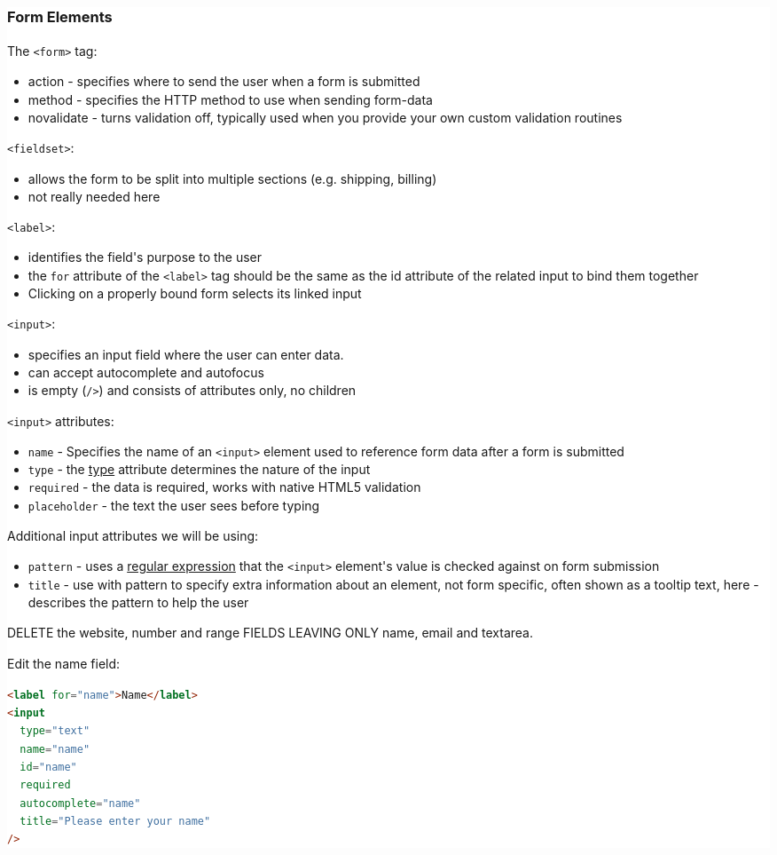 ### Form Elements

The `<form>` tag:

- action - specifies where to send the user when a form is submitted
- method - specifies the HTTP method to use when sending form-data
- novalidate - turns validation off, typically used when you provide your own custom validation routines

`<fieldset>`:

- allows the form to be split into multiple sections (e.g. shipping, billing)
- not really needed here

`<label>`:

- identifies the field's purpose to the user
- the `for` attribute of the `<label>` tag should be the same as the id attribute of the related input to bind them together
- Clicking on a properly bound form selects its linked input

`<input>`:

- specifies an input field where the user can enter data.
- can accept autocomplete and autofocus
- is empty (`/>`) and consists of attributes only, no children

`<input>` attributes:

- `name` - Specifies the name of an `<input>` element used to reference form data after a form is submitted
- `type` - the [type](https://www.w3schools.com/tags/att_input_type.asp) attribute determines the nature of the input
- `required` - the data is required, works with native HTML5 validation
- `placeholder` - the text the user sees before typing

Additional input attributes we will be using:

- `pattern` - uses a [regular expression](https://www.w3schools.com/TAGS/att_input_pattern.asp) that the `<input>` element's value is checked against on form submission
- `title` - use with pattern to specify extra information about an element, not form specific, often shown as a tooltip text, here - describes the pattern to help the user

DELETE the website, number and range FIELDS LEAVING ONLY name, email and textarea.

Edit the name field:

```html
<label for="name">Name</label>
<input
  type="text"
  name="name"
  id="name"
  required
  autocomplete="name"
  title="Please enter your name"
/>
```

